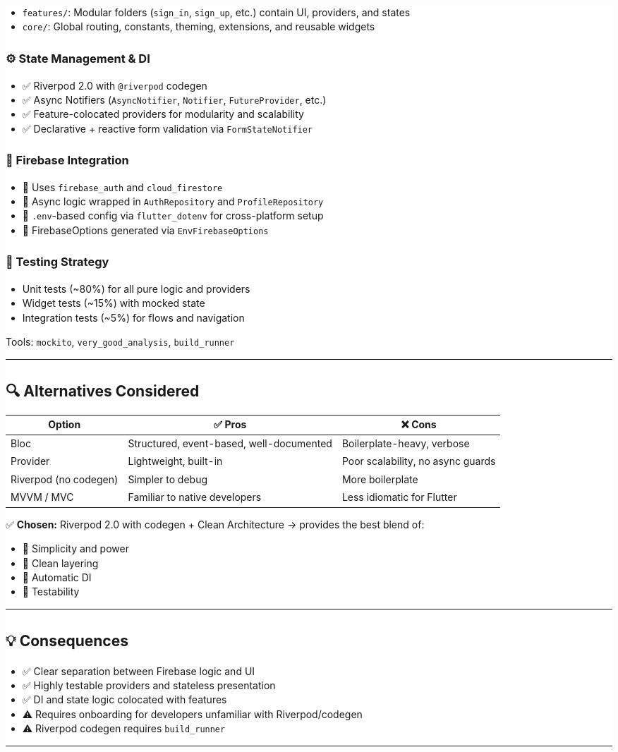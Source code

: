 - `features/`: Modular folders (`sign_in`, `sign_up`, etc.) contain UI, providers, and states
- `core/`: Global routing, constants, theming, extensions, and reusable widgets

### ⚙️ State Management & DI

- ✅ Riverpod 2.0 with `@riverpod` codegen
- ✅ Async Notifiers (`AsyncNotifier`, `Notifier`, `FutureProvider`, etc.)
- ✅ Feature-colocated providers for modularity and scalability
- ✅ Declarative + reactive form validation via `FormStateNotifier`

### 🔐 Firebase Integration

- 🔧 Uses `firebase_auth` and `cloud_firestore`
- 🔁 Async logic wrapped in `AuthRepository` and `ProfileRepository`
- 🔐 `.env`-based config via `flutter_dotenv` for cross-platform setup
- 🔩 FirebaseOptions generated via `EnvFirebaseOptions`

### 🧪 Testing Strategy

- Unit tests (~80%) for all pure logic and providers
- Widget tests (~15%) with mocked state
- Integration tests (~5%) for flows and navigation

Tools: `mockito`, `very_good_analysis`, `build_runner`

---

## 🔍 Alternatives Considered

| Option                     | ✅ Pros                                       | ❌ Cons                           |
|----------------------------|-----------------------------------------------|----------------------------------|
| Bloc                       | Structured, event-based, well-documented      | Boilerplate-heavy, verbose       |
| Provider                   | Lightweight, built-in                         | Poor scalability, no async guards|
| Riverpod (no codegen)      | Simpler to debug                             | More boilerplate                 |
| MVVM / MVC                 | Familiar to native developers                 | Less idiomatic for Flutter       |

✅ **Chosen:** Riverpod 2.0 with codegen + Clean Architecture → provides the best blend of:
- 🚀 Simplicity and power
- 🧼 Clean layering
- 🔄 Automatic DI
- 💪 Testability

---

## 💡 Consequences

- ✅ Clear separation between Firebase logic and UI
- ✅ Highly testable providers and stateless presentation
- ✅ DI and state logic colocated with features
- ⚠️ Requires onboarding for developers unfamiliar with Riverpod/codegen
- ⚠️ Riverpod codegen requires `build_runner`

---
